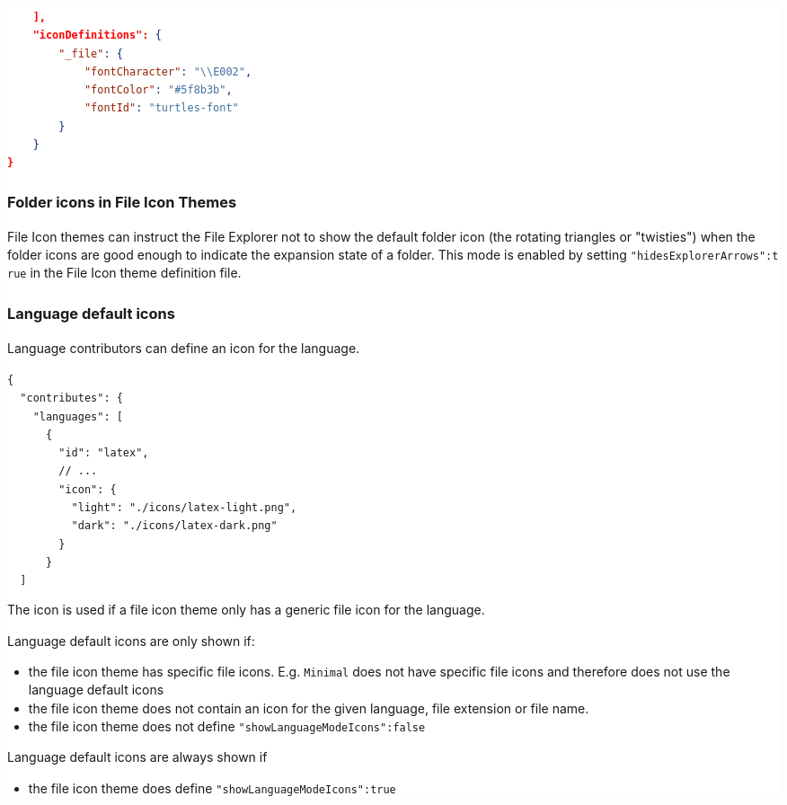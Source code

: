 ```json
	],
	"iconDefinitions": {
		"_file": {
			"fontCharacter": "\\E002",
			"fontColor": "#5f8b3b",
			"fontId": "turtles-font"
		}
	}
}
```

### Folder icons in File Icon Themes

File Icon themes can instruct the File Explorer not to show the default folder
icon (the rotating triangles or "twisties") when the folder icons are good
enough to indicate the expansion state of a folder. This mode is enabled by
setting `"hidesExplorerArrows":true` in the File Icon theme definition file.

### Language default icons

Language contributors can define an icon for the language.

```jsonc
{
  "contributes": {
    "languages": [
      {
        "id": "latex",
        // ...
        "icon": {
          "light": "./icons/latex-light.png",
          "dark": "./icons/latex-dark.png"
        }
      }
  ]
```

The icon is used if a file icon theme only has a generic file icon for the
language.

Language default icons are only shown if:

-   the file icon theme has specific file icons. E.g. `Minimal` does not have
    specific file icons and therefore does not use the language default icons
-   the file icon theme does not contain an icon for the given language, file
    extension or file name.
-   the file icon theme does not define `"showLanguageModeIcons":false`

Language default icons are always shown if

-   the file icon theme does define `"showLanguageModeIcons":true`

